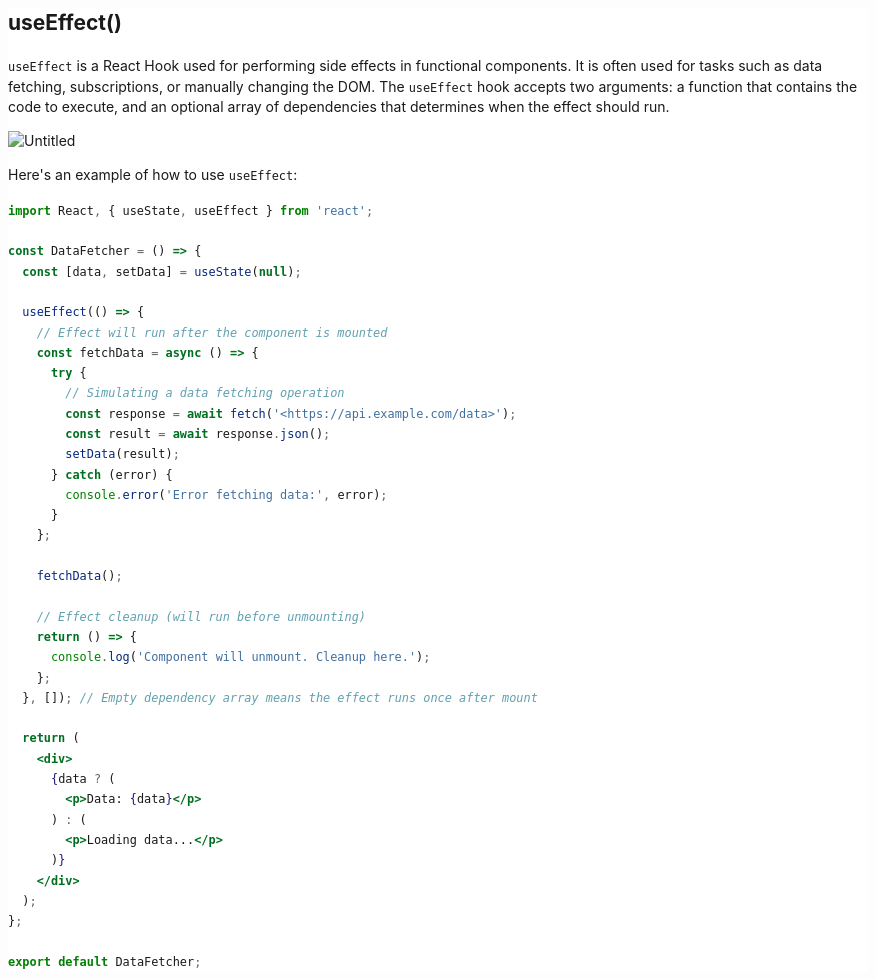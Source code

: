 ## useEffect()

`useEffect` is a React Hook used for performing side effects in functional components. It is often used for tasks such as data fetching, subscriptions, or manually changing the DOM. The `useEffect` hook accepts two arguments: a function that contains the code to execute, and an optional array of dependencies that determines when the effect should run.

![Untitled](https://prod-files-secure.s3.us-west-2.amazonaws.com/dd624914-6876-4b58-9694-424f7aa5e22a/7fc204d2-97ed-488c-8e38-59af8c37ed99/Untitled.png)

Here's an example of how to use `useEffect`:

```jsx
import React, { useState, useEffect } from 'react';

const DataFetcher = () => {
  const [data, setData] = useState(null);

  useEffect(() => {
    // Effect will run after the component is mounted
    const fetchData = async () => {
      try {
        // Simulating a data fetching operation
        const response = await fetch('<https://api.example.com/data>');
        const result = await response.json();
        setData(result);
      } catch (error) {
        console.error('Error fetching data:', error);
      }
    };

    fetchData();

    // Effect cleanup (will run before unmounting)
    return () => {
      console.log('Component will unmount. Cleanup here.');
    };
  }, []); // Empty dependency array means the effect runs once after mount

  return (
    <div>
      {data ? (
        <p>Data: {data}</p>
      ) : (
        <p>Loading data...</p>
      )}
    </div>
  );
};

export default DataFetcher;
```

